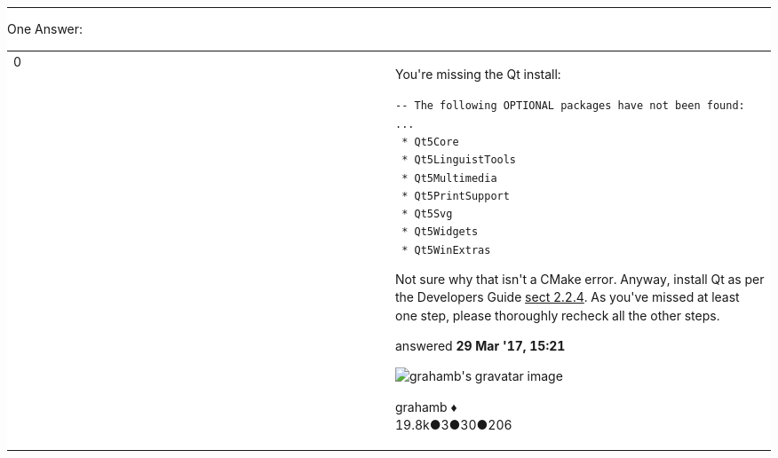 ------------------------------------------------------------------------

<div class="tabBar">

<span id="sort-top"></span>

<div class="headQuestions">

One Answer:

</div>

</div>

<span id="60434"></span>

<div id="answer-container-60434" class="answer">

<table style="width:100%;"><colgroup><col style="width: 50%" /><col style="width: 50%" /></colgroup><tbody><tr class="odd"><td style="width: 30px; vertical-align: top"><div class="vote-buttons"><span id="post-60434-upvote" class="ajax-command post-vote up" rel="nofollow" title="I like this post (click again to cancel)"> </span><div id="post-60434-score" class="post-score" title="current number of votes">0</div><span id="post-60434-downvote" class="ajax-command post-vote down" rel="nofollow" title="I dont like this post (click again to cancel)"> </span></div></td><td><div class="item-right"><div class="answer-body"><p>You're missing the Qt install:</p><pre><code>-- The following OPTIONAL packages have not been found:
...    
 * Qt5Core
 * Qt5LinguistTools
 * Qt5Multimedia
 * Qt5PrintSupport
 * Qt5Svg
 * Qt5Widgets
 * Qt5WinExtras</code></pre><p>Not sure why that isn't a CMake error. Anyway, install Qt as per the Developers Guide <a href="https://www.wireshark.org/docs/wsdg_html_chunked/ChSetupWin32.html#ChSetupQt">sect 2.2.4</a>. As you've missed at least one step, please thoroughly recheck all the other steps.</p></div><div class="answer-controls post-controls"></div><div class="post-update-info-container"><div class="post-update-info post-update-info-user"><p>answered <strong>29 Mar '17, 15:21</strong></p><img src="https://secure.gravatar.com/avatar/d2a7e24ca66604c749c7c88c1da8ff78?s=32&amp;d=identicon&amp;r=g" class="gravatar" width="32" height="32" alt="grahamb&#39;s gravatar image" /><p><span>grahamb ♦</span><br />
<span class="score" title="19834 reputation points"><span>19.8k</span></span><span title="3 badges"><span class="badge1">●</span><span class="badgecount">3</span></span><span title="30 badges"><span class="silver">●</span><span class="badgecount">30</span></span><span title="206 badges"><span class="bronze">●</span><span class="badgecount">206</span></span><br />